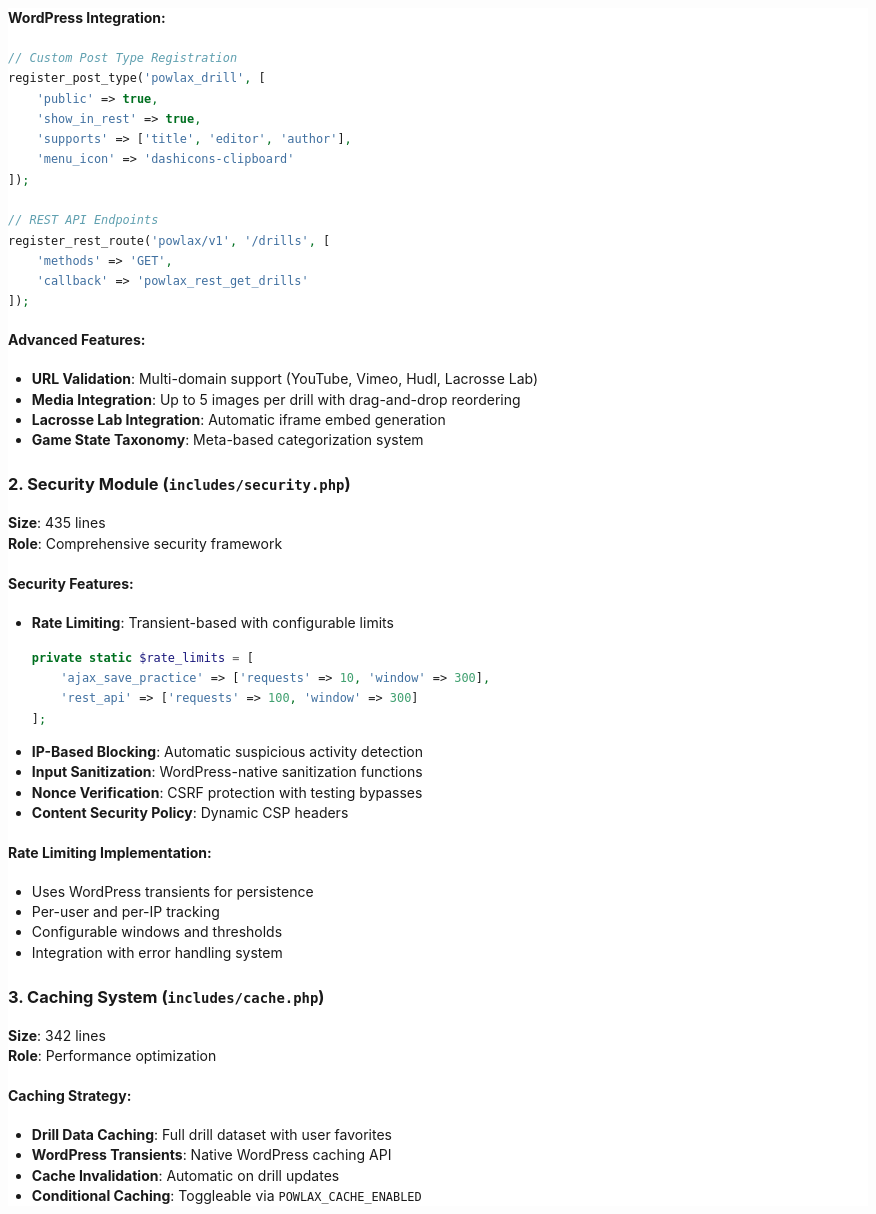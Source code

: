 #### WordPress Integration:
```php
// Custom Post Type Registration
register_post_type('powlax_drill', [
    'public' => true,
    'show_in_rest' => true,
    'supports' => ['title', 'editor', 'author'],
    'menu_icon' => 'dashicons-clipboard'
]);

// REST API Endpoints
register_rest_route('powlax/v1', '/drills', [
    'methods' => 'GET',
    'callback' => 'powlax_rest_get_drills'
]);
```

#### Advanced Features:
- **URL Validation**: Multi-domain support (YouTube, Vimeo, Hudl, Lacrosse Lab)
- **Media Integration**: Up to 5 images per drill with drag-and-drop reordering
- **Lacrosse Lab Integration**: Automatic iframe embed generation
- **Game State Taxonomy**: Meta-based categorization system

### 2. Security Module (`includes/security.php`)
**Size**: 435 lines  
**Role**: Comprehensive security framework

#### Security Features:
- **Rate Limiting**: Transient-based with configurable limits
  ```php
  private static $rate_limits = [
      'ajax_save_practice' => ['requests' => 10, 'window' => 300],
      'rest_api' => ['requests' => 100, 'window' => 300]
  ];
  ```
- **IP-Based Blocking**: Automatic suspicious activity detection
- **Input Sanitization**: WordPress-native sanitization functions
- **Nonce Verification**: CSRF protection with testing bypasses
- **Content Security Policy**: Dynamic CSP headers

#### Rate Limiting Implementation:
- Uses WordPress transients for persistence
- Per-user and per-IP tracking
- Configurable windows and thresholds
- Integration with error handling system

### 3. Caching System (`includes/cache.php`)
**Size**: 342 lines  
**Role**: Performance optimization

#### Caching Strategy:
- **Drill Data Caching**: Full drill dataset with user favorites
- **WordPress Transients**: Native WordPress caching API
- **Cache Invalidation**: Automatic on drill updates
- **Conditional Caching**: Toggleable via `POWLAX_CACHE_ENABLED`
